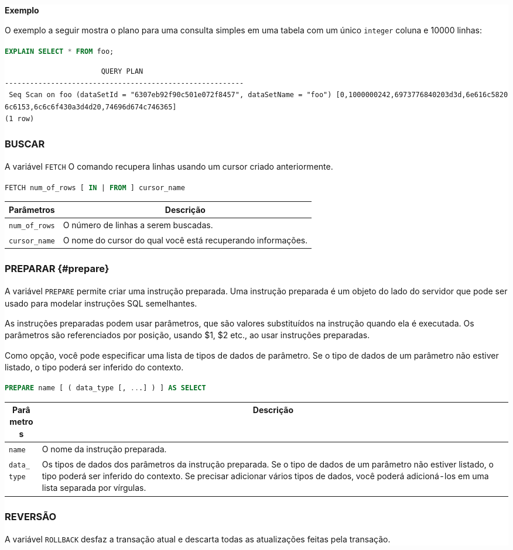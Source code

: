 **Exemplo**

O exemplo a seguir mostra o plano para uma consulta simples em uma tabela com um único `integer` coluna e 10000 linhas:

```sql
EXPLAIN SELECT * FROM foo;
```

```console
                       QUERY PLAN
---------------------------------------------------------
 Seq Scan on foo (dataSetId = "6307eb92f90c501e072f8457", dataSetName = "foo") [0,1000000242,6973776840203d3d,6e616c58206c6153,6c6c6f430a3d4d20,74696d674c746365]
(1 row)
```

### BUSCAR

A variável `FETCH` O comando recupera linhas usando um cursor criado anteriormente.

```sql
FETCH num_of_rows [ IN | FROM ] cursor_name
```

| Parâmetros | Descrição |
| ------ | ------ |
| `num_of_rows` | O número de linhas a serem buscadas. |
| `cursor_name` | O nome do cursor do qual você está recuperando informações. |

### PREPARAR {#prepare}

A variável `PREPARE` permite criar uma instrução preparada. Uma instrução preparada é um objeto do lado do servidor que pode ser usado para modelar instruções SQL semelhantes.

As instruções preparadas podem usar parâmetros, que são valores substituídos na instrução quando ela é executada. Os parâmetros são referenciados por posição, usando $1, $2 etc., ao usar instruções preparadas.

Como opção, você pode especificar uma lista de tipos de dados de parâmetro. Se o tipo de dados de um parâmetro não estiver listado, o tipo poderá ser inferido do contexto.

```sql
PREPARE name [ ( data_type [, ...] ) ] AS SELECT
```

| Parâmetros | Descrição |
| ------ | ------ |
| `name` | O nome da instrução preparada. |
| `data_type` | Os tipos de dados dos parâmetros da instrução preparada. Se o tipo de dados de um parâmetro não estiver listado, o tipo poderá ser inferido do contexto. Se precisar adicionar vários tipos de dados, você poderá adicioná-los em uma lista separada por vírgulas. |

### REVERSÃO

A variável `ROLLBACK` desfaz a transação atual e descarta todas as atualizações feitas pela transação.
